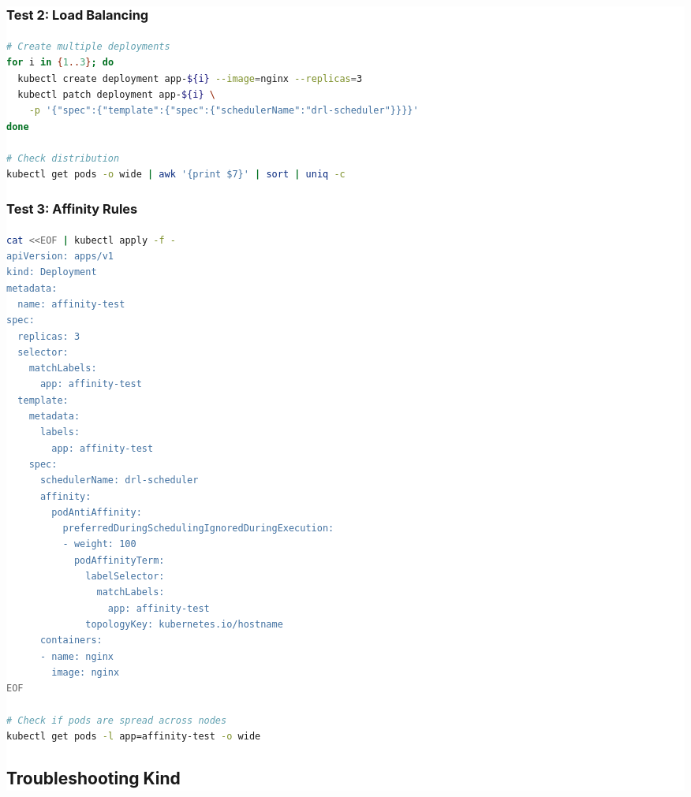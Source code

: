 ### Test 2: Load Balancing

```bash
# Create multiple deployments
for i in {1..3}; do
  kubectl create deployment app-${i} --image=nginx --replicas=3
  kubectl patch deployment app-${i} \
    -p '{"spec":{"template":{"spec":{"schedulerName":"drl-scheduler"}}}}'
done

# Check distribution
kubectl get pods -o wide | awk '{print $7}' | sort | uniq -c
```

### Test 3: Affinity Rules

```bash
cat <<EOF | kubectl apply -f -
apiVersion: apps/v1
kind: Deployment
metadata:
  name: affinity-test
spec:
  replicas: 3
  selector:
    matchLabels:
      app: affinity-test
  template:
    metadata:
      labels:
        app: affinity-test
    spec:
      schedulerName: drl-scheduler
      affinity:
        podAntiAffinity:
          preferredDuringSchedulingIgnoredDuringExecution:
          - weight: 100
            podAffinityTerm:
              labelSelector:
                matchLabels:
                  app: affinity-test
              topologyKey: kubernetes.io/hostname
      containers:
      - name: nginx
        image: nginx
EOF

# Check if pods are spread across nodes
kubectl get pods -l app=affinity-test -o wide
```

## Troubleshooting Kind
